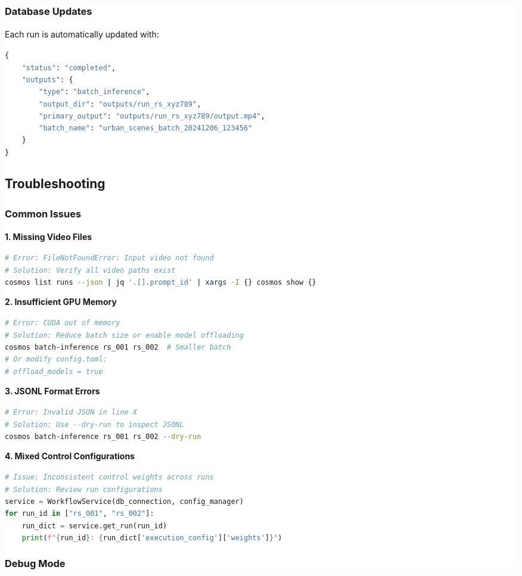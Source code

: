 ### Database Updates

Each run is automatically updated with:
```python
{
    "status": "completed",
    "outputs": {
        "type": "batch_inference",
        "output_dir": "outputs/run_rs_xyz789",
        "primary_output": "outputs/run_rs_xyz789/output.mp4",
        "batch_name": "urban_scenes_batch_20241206_123456"
    }
}
```

## Troubleshooting

### Common Issues

**1. Missing Video Files**
```bash
# Error: FileNotFoundError: Input video not found
# Solution: Verify all video paths exist
cosmos list runs --json | jq '.[].prompt_id' | xargs -I {} cosmos show {}
```

**2. Insufficient GPU Memory**
```bash
# Error: CUDA out of memory
# Solution: Reduce batch size or enable model offloading
cosmos batch-inference rs_001 rs_002  # Smaller batch
# Or modify config.toml:
# offload_models = true
```

**3. JSONL Format Errors**
```bash
# Error: Invalid JSON in line X
# Solution: Use --dry-run to inspect JSONL
cosmos batch-inference rs_001 rs_002 --dry-run
```

**4. Mixed Control Configurations**
```python
# Issue: Inconsistent control weights across runs
# Solution: Review run configurations
service = WorkflowService(db_connection, config_manager)
for run_id in ["rs_001", "rs_002"]:
    run_dict = service.get_run(run_id)
    print(f"{run_id}: {run_dict['execution_config']['weights']}")
```

### Debug Mode
